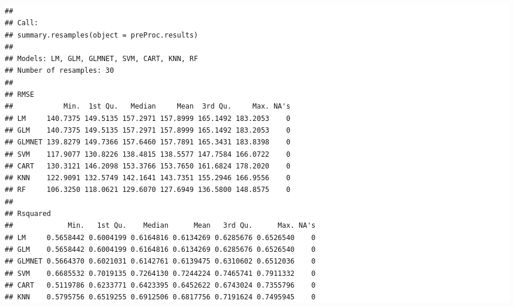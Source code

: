     ## 
    ## Call:
    ## summary.resamples(object = preProc.results)
    ## 
    ## Models: LM, GLM, GLMNET, SVM, CART, KNN, RF 
    ## Number of resamples: 30 
    ## 
    ## RMSE 
    ##            Min.  1st Qu.   Median     Mean  3rd Qu.     Max. NA's
    ## LM     140.7375 149.5135 157.2971 157.8999 165.1492 183.2053    0
    ## GLM    140.7375 149.5135 157.2971 157.8999 165.1492 183.2053    0
    ## GLMNET 139.8279 149.7366 157.6460 157.7891 165.3431 183.8398    0
    ## SVM    117.9077 130.8226 138.4815 138.5577 147.7584 166.0722    0
    ## CART   130.3121 146.2098 153.3766 153.7650 161.6824 178.2020    0
    ## KNN    122.9091 132.5749 142.1641 143.7351 155.2946 166.9556    0
    ## RF     106.3250 118.0621 129.6070 127.6949 136.5800 148.8575    0
    ## 
    ## Rsquared 
    ##             Min.   1st Qu.    Median      Mean   3rd Qu.      Max. NA's
    ## LM     0.5658442 0.6004199 0.6164816 0.6134269 0.6285676 0.6526540    0
    ## GLM    0.5658442 0.6004199 0.6164816 0.6134269 0.6285676 0.6526540    0
    ## GLMNET 0.5664370 0.6021031 0.6142761 0.6139475 0.6310602 0.6512036    0
    ## SVM    0.6685532 0.7019135 0.7264130 0.7244224 0.7465741 0.7911332    0
    ## CART   0.5119786 0.6233771 0.6423395 0.6452622 0.6743024 0.7355796    0
    ## KNN    0.5795756 0.6519255 0.6912506 0.6817756 0.7191624 0.7495945    0